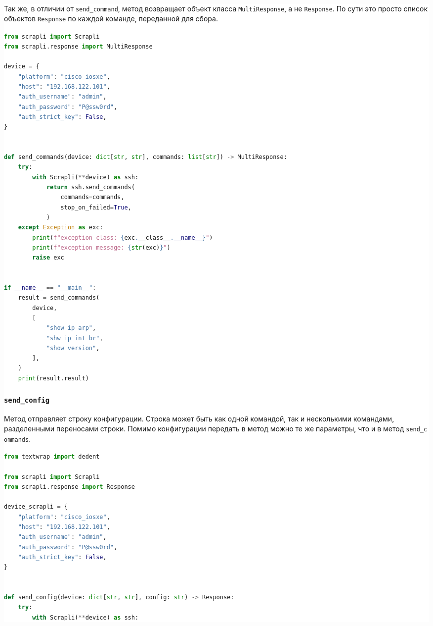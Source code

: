 Так же, в отличии от `send_command`, метод возвращает объект класса `MultiResponse`, а не `Response`. По сути это просто список объектов `Response` по каждой команде, переданной для сбора.

```python
from scrapli import Scrapli
from scrapli.response import MultiResponse

device = {
    "platform": "cisco_iosxe",
    "host": "192.168.122.101",
    "auth_username": "admin",
    "auth_password": "P@ssw0rd",
    "auth_strict_key": False,
}


def send_commands(device: dict[str, str], commands: list[str]) -> MultiResponse:
    try:
        with Scrapli(**device) as ssh:
            return ssh.send_commands(
                commands=commands,
                stop_on_failed=True,
            )
    except Exception as exc:
        print(f"exception class: {exc.__class__.__name__}")
        print(f"exception message: {str(exc)}")
        raise exc


if __name__ == "__main__":
    result = send_commands(
        device,
        [
            "show ip arp",
            "shw ip int br",
            "show version",
        ],
    )
    print(result.result)
```

### `send_config`

Метод отправляет строку конфигурации. Строка может быть как одной командой, так и несколькими командами, разделенными переносами строки. Помимо конфигурации передать в метод можно те же параметры, что и в метод `send_commands`.

```python
from textwrap import dedent

from scrapli import Scrapli
from scrapli.response import Response

device_scrapli = {
    "platform": "cisco_iosxe",
    "host": "192.168.122.101",
    "auth_username": "admin",
    "auth_password": "P@ssw0rd",
    "auth_strict_key": False,
}


def send_config(device: dict[str, str], config: str) -> Response:
    try:
        with Scrapli(**device) as ssh:
```